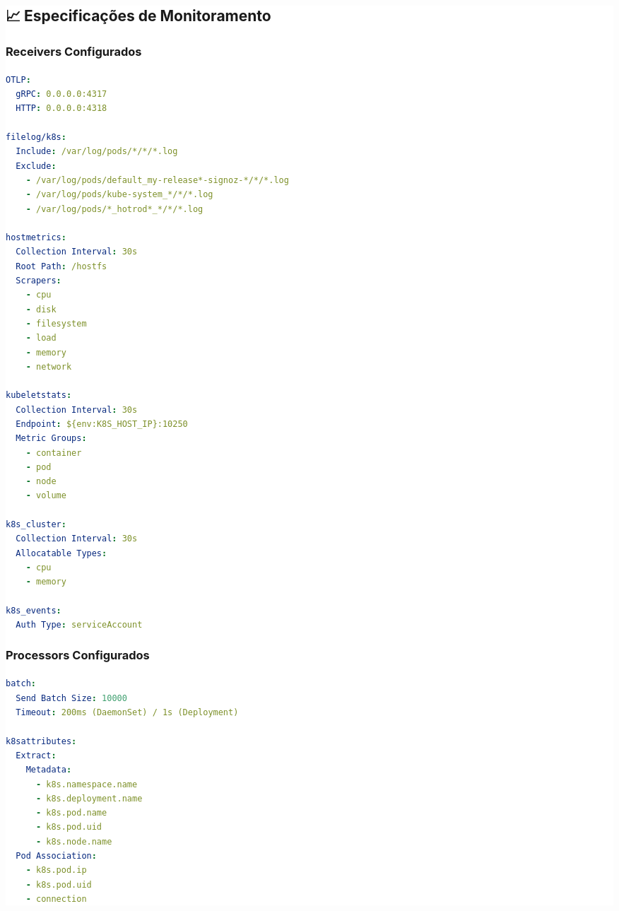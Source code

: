 ## 📈 Especificações de Monitoramento

### Receivers Configurados
```yaml
OTLP:
  gRPC: 0.0.0.0:4317
  HTTP: 0.0.0.0:4318

filelog/k8s:
  Include: /var/log/pods/*/*/*.log
  Exclude:
    - /var/log/pods/default_my-release*-signoz-*/*/*.log
    - /var/log/pods/kube-system_*/*/*.log
    - /var/log/pods/*_hotrod*_*/*/*.log

hostmetrics:
  Collection Interval: 30s
  Root Path: /hostfs
  Scrapers:
    - cpu
    - disk
    - filesystem
    - load
    - memory
    - network

kubeletstats:
  Collection Interval: 30s
  Endpoint: ${env:K8S_HOST_IP}:10250
  Metric Groups:
    - container
    - pod
    - node
    - volume

k8s_cluster:
  Collection Interval: 30s
  Allocatable Types:
    - cpu
    - memory

k8s_events:
  Auth Type: serviceAccount
```

### Processors Configurados
```yaml
batch:
  Send Batch Size: 10000
  Timeout: 200ms (DaemonSet) / 1s (Deployment)

k8sattributes:
  Extract:
    Metadata:
      - k8s.namespace.name
      - k8s.deployment.name
      - k8s.pod.name
      - k8s.pod.uid
      - k8s.node.name
  Pod Association:
    - k8s.pod.ip
    - k8s.pod.uid
    - connection
```